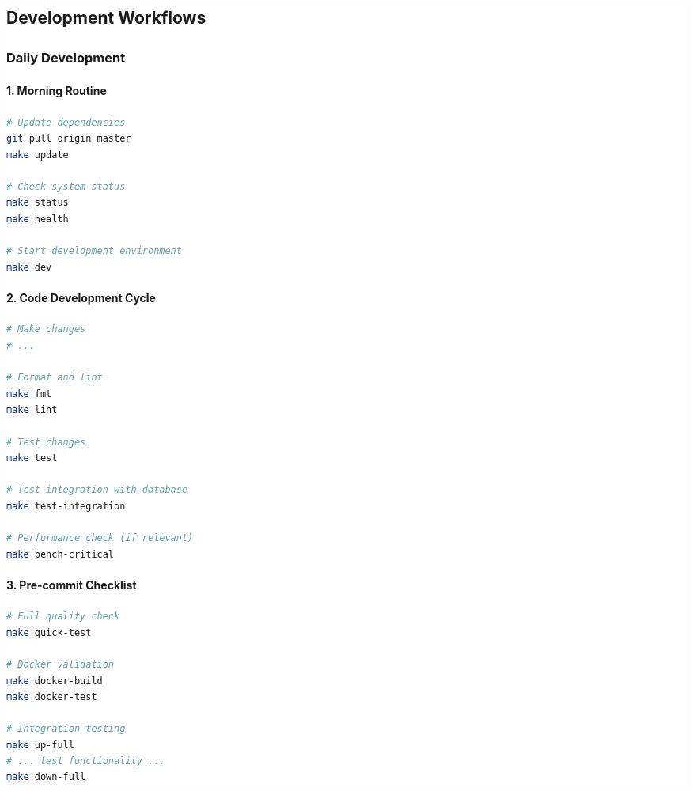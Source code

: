 ## Development Workflows

### Daily Development

#### 1. Morning Routine
```bash
# Update dependencies
git pull origin master
make update

# Check system status
make status
make health

# Start development environment
make dev
```

#### 2. Code Development Cycle
```bash
# Make changes
# ...

# Format and lint
make fmt
make lint

# Test changes
make test

# Test integration with database
make test-integration

# Performance check (if relevant)
make bench-critical
```

#### 3. Pre-commit Checklist
```bash
# Full quality check
make quick-test

# Docker validation
make docker-build
make docker-test

# Integration testing
make up-full
# ... test functionality ...
make down-full
```
